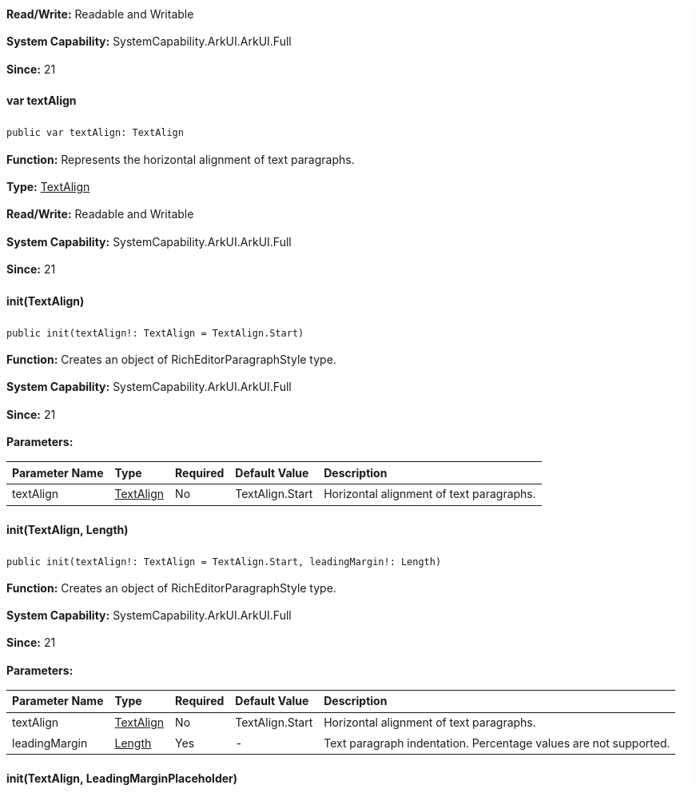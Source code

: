 **Read/Write:** Readable and Writable

**System Capability:** SystemCapability.ArkUI.ArkUI.Full

**Since:** 21

#### var textAlign

```cangjie
public var textAlign: TextAlign
```

**Function:** Represents the horizontal alignment of text paragraphs.

**Type:** [TextAlign](./cj-common-types.md#enum-textalign)

**Read/Write:** Readable and Writable

**System Capability:** SystemCapability.ArkUI.ArkUI.Full

**Since:** 21

#### init(TextAlign)

```cangjie
public init(textAlign!: TextAlign = TextAlign.Start)
```

**Function:** Creates an object of RichEditorParagraphStyle type.

**System Capability:** SystemCapability.ArkUI.ArkUI.Full

**Since:** 21

**Parameters:**

| Parameter Name | Type | Required | Default Value | Description |
|:---|:---|:---|:---|:---|
| textAlign | [TextAlign](./cj-common-types.md#enum-textalign) | No | TextAlign.Start | Horizontal alignment of text paragraphs. |

#### init(TextAlign, Length)

```cangjie
public init(textAlign!: TextAlign = TextAlign.Start, leadingMargin!: Length)
```

**Function:** Creates an object of RichEditorParagraphStyle type.

**System Capability:** SystemCapability.ArkUI.ArkUI.Full

**Since:** 21

**Parameters:**

| Parameter Name | Type | Required | Default Value | Description |
|:---|:---|:---|:---|:---|
| textAlign | [TextAlign](./cj-common-types.md#enum-textalign) | No | TextAlign.Start | Horizontal alignment of text paragraphs. |
| leadingMargin | [Length](../apis/BasicServicesKit/cj-apis-base.md#interface-length) | Yes | - | Text paragraph indentation. Percentage values are not supported. |

#### init(TextAlign, LeadingMarginPlaceholder)
